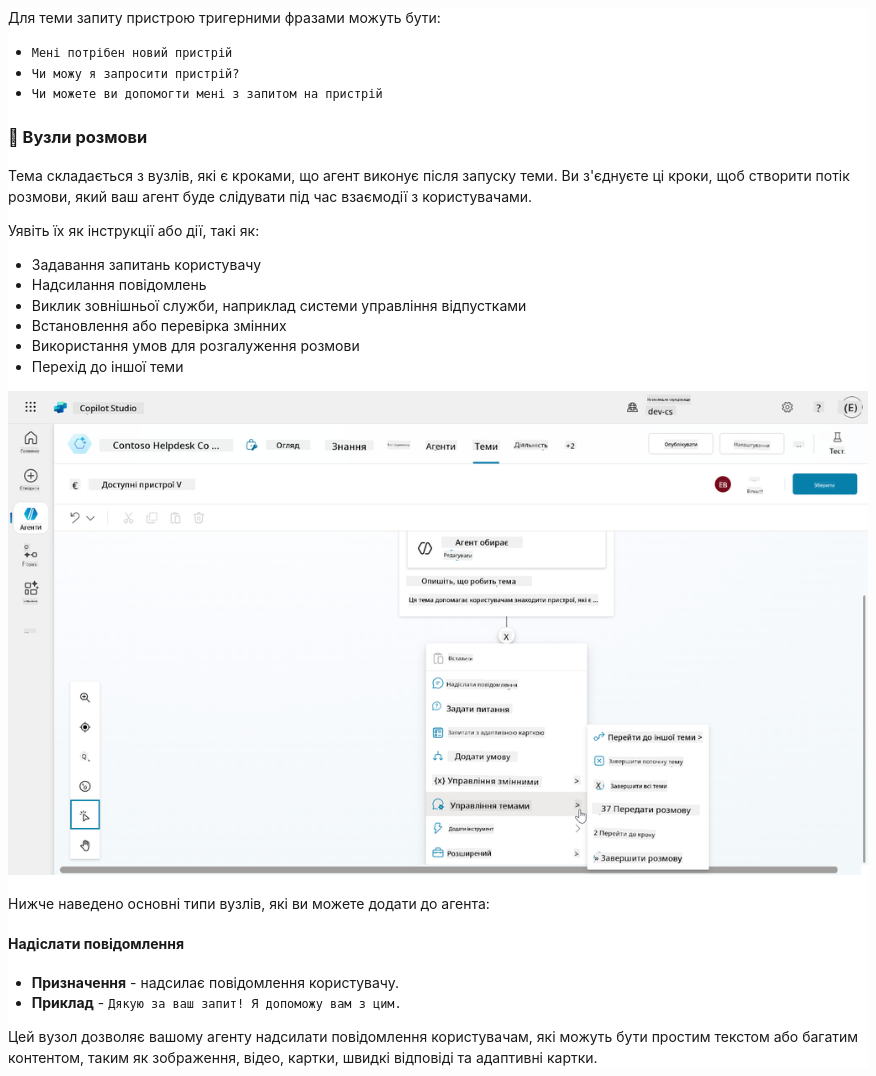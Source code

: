 Для теми запиту пристрою тригерними фразами можуть бути:

- `Мені потрібен новий пристрій`
- `Чи можу я запросити пристрій?`
- `Чи можете ви допомогти мені з запитом на пристрій`

### 💬 Вузли розмови

Тема складається з вузлів, які є кроками, що агент виконує після запуску теми. Ви з'єднуєте ці кроки, щоб створити потік розмови, який ваш агент буде слідувати під час взаємодії з користувачами.

Уявіть їх як інструкції або дії, такі як:

- Задавання запитань користувачу
- Надсилання повідомлень
- Виклик зовнішньої служби, наприклад системи управління відпустками
- Встановлення або перевірка змінних
- Використання умов для розгалуження розмови
- Перехід до іншої теми

![Вузли розмови](../../../../../translated_images/7.0_03_ConversationNodes.7b1d93b7d4522d544d7f9eed597a5ef30b9f96ee1670efd048528ce13423481a.uk.png)

Нижче наведено основні типи вузлів, які ви можете додати до агента:

#### Надіслати повідомлення

- **Призначення** - надсилає повідомлення користувачу.
- **Приклад** - `Дякую за ваш запит! Я допоможу вам з цим.`

Цей вузол дозволяє вашому агенту надсилати повідомлення користувачам, які можуть бути простим текстом або багатим контентом, таким як зображення, відео, картки, швидкі відповіді та адаптивні картки.
